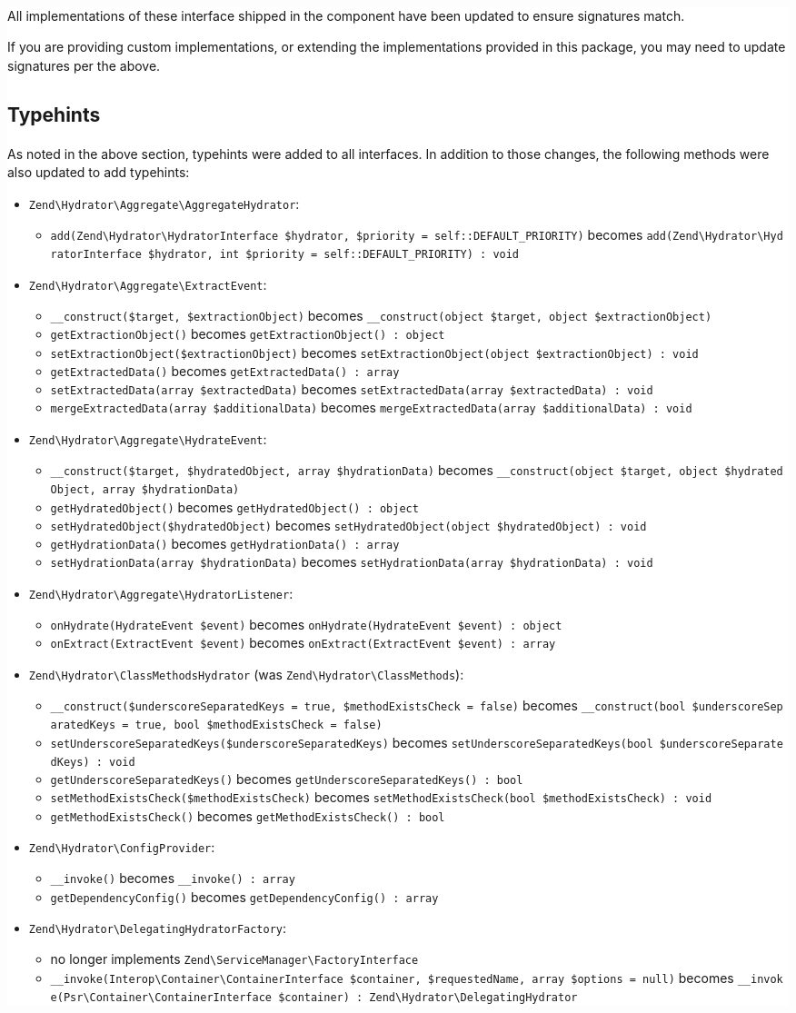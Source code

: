 All implementations of these interface shipped in the component have been
updated to ensure signatures match.

If you are providing custom implementations, or extending the implementations
provided in this package, you may need to update signatures per the above.

## Typehints

As noted in the above section, typehints were added to all interfaces. In
addition to those changes, the following methods were also updated to add
typehints:

- `Zend\Hydrator\Aggregate\AggregateHydrator`:
  - `add(Zend\Hydrator\HydratorInterface $hydrator, $priority = self::DEFAULT_PRIORITY)` becomes `add(Zend\Hydrator\HydratorInterface $hydrator, int $priority = self::DEFAULT_PRIORITY) : void`

- `Zend\Hydrator\Aggregate\ExtractEvent`:
  - `__construct($target, $extractionObject)` becomes `__construct(object $target, object $extractionObject)`
  - `getExtractionObject()` becomes `getExtractionObject() : object`
  - `setExtractionObject($extractionObject)` becomes `setExtractionObject(object $extractionObject) : void`
  - `getExtractedData()` becomes `getExtractedData() : array`
  - `setExtractedData(array $extractedData)` becomes `setExtractedData(array $extractedData) : void`
  - `mergeExtractedData(array $additionalData)` becomes `mergeExtractedData(array $additionalData) : void`

- `Zend\Hydrator\Aggregate\HydrateEvent`:
  - `__construct($target, $hydratedObject, array $hydrationData)` becomes `__construct(object $target, object $hydratedObject, array $hydrationData)`
  - `getHydratedObject()` becomes `getHydratedObject() : object`
  - `setHydratedObject($hydratedObject)` becomes `setHydratedObject(object $hydratedObject) : void`
  - `getHydrationData()` becomes `getHydrationData() : array`
  - `setHydrationData(array $hydrationData)` becomes `setHydrationData(array $hydrationData) : void`

- `Zend\Hydrator\Aggregate\HydratorListener`:
  - `onHydrate(HydrateEvent $event)` becomes `onHydrate(HydrateEvent $event) : object`
  - `onExtract(ExtractEvent $event)` becomes `onExtract(ExtractEvent $event) : array`

- `Zend\Hydrator\ClassMethodsHydrator` (was `Zend\Hydrator\ClassMethods`):
  - `__construct($underscoreSeparatedKeys = true, $methodExistsCheck = false)` becomes `__construct(bool $underscoreSeparatedKeys = true, bool $methodExistsCheck = false)`
  - `setUnderscoreSeparatedKeys($underscoreSeparatedKeys)` becomes `setUnderscoreSeparatedKeys(bool $underscoreSeparatedKeys) : void`
  - `getUnderscoreSeparatedKeys()` becomes `getUnderscoreSeparatedKeys() : bool`
  - `setMethodExistsCheck($methodExistsCheck)` becomes `setMethodExistsCheck(bool $methodExistsCheck) : void`
  - `getMethodExistsCheck()` becomes `getMethodExistsCheck() : bool`

- `Zend\Hydrator\ConfigProvider`:
  - `__invoke()` becomes `__invoke() : array`
  - `getDependencyConfig()` becomes `getDependencyConfig() : array`

- `Zend\Hydrator\DelegatingHydratorFactory`:
  - no longer implements `Zend\ServiceManager\FactoryInterface`
  - `__invoke(Interop\Container\ContainerInterface $container, $requestedName, array $options = null)` becomes `__invoke(Psr\Container\ContainerInterface $container) : Zend\Hydrator\DelegatingHydrator`
